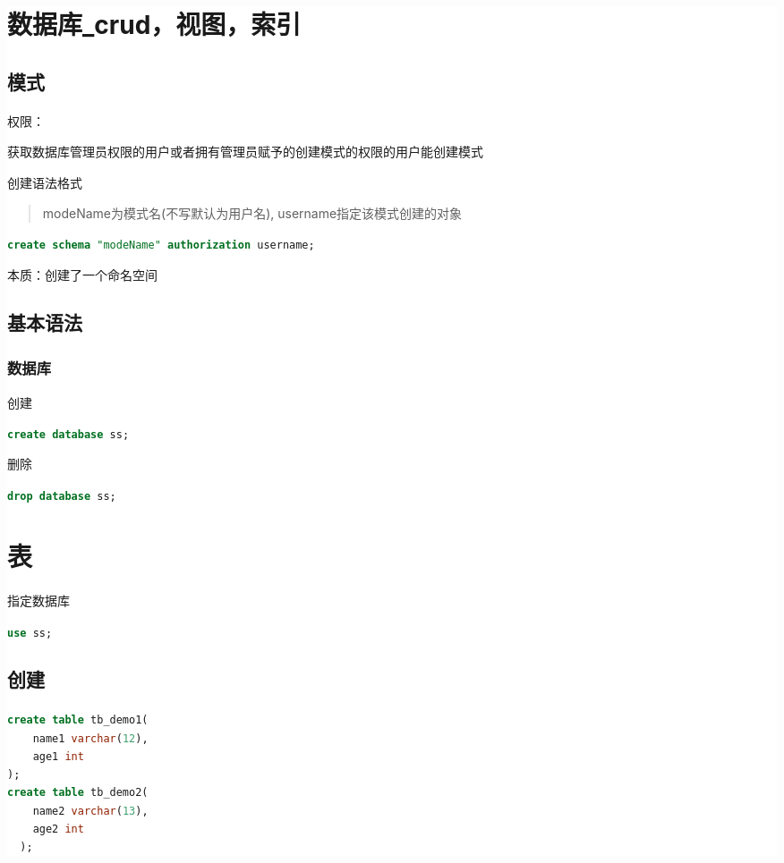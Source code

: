 # 数据库_crud，视图，索引

## 模式

权限：

获取数据库管理员权限的用户或者拥有管理员赋予的创建模式的权限的用户能创建模式

创建语法格式

> modeName为模式名(不写默认为用户名), username指定该模式创建的对象

```sql
create schema "modeName" authorization username;
```

本质：创建了一个命名空间

## 基本语法

### 数据库

创建

```sql
create database ss;
```

删除

```sql
drop database ss;
```

# 表

指定数据库

```sql
use ss;
```

## 创建

```sql
create table tb_demo1(
	name1 varchar(12),
    age1 int
);
create table tb_demo2(
  	name2 varchar(13),
    age2 int
  );
```
